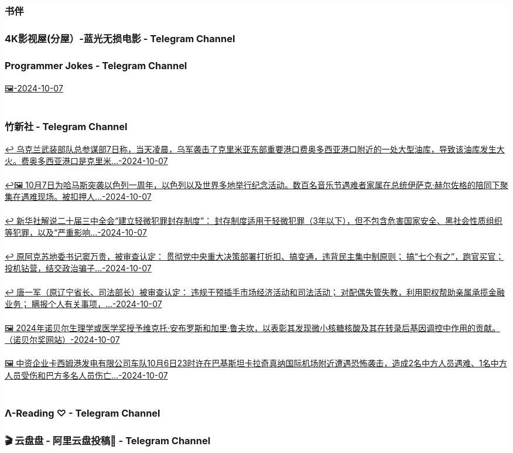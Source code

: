 

###  书伴









###  4K影视屋(分屋）-蓝光无损电影 - Telegram Channel







###  Programmer Jokes - Telegram Channel

<a target=_blank rel=nofollow href="https://t.me/programmerjokes/3290" >🖼-2024-10-07</a><br/><br/>





###  竹新社 - Telegram Channel

<a target=_blank rel=nofollow href="https://t.me/tnews365/31666" >↩️ 乌克兰武装部队总参谋部7日称，当天凌晨，乌军袭击了克里米亚东部重要港口费奥多西亚港口附近的一处大型油库，导致该油库发生大火。费奥多西亚港口是克里米...-2024-10-07</a><br/><br/><a target=_blank rel=nofollow href="https://t.me/tnews365/31665" >↩️🖼 10月7日为哈马斯突袭以色列一周年，以色列以及世界多地举行纪念活动。数百名音乐节遇难者家属在总统伊萨克·赫尔佐格的陪同下聚集在遇难现场。被扣押人...-2024-10-07</a><br/><br/><a target=_blank rel=nofollow href="https://t.me/tnews365/31664" >↩️ 新华社解说二十届三中全会“建立轻微犯罪封存制度”： 封存制度适用于轻微犯罪（3年以下），但不包含危害国家安全、黑社会性质组织等犯罪，以及“严重影响...-2024-10-07</a><br/><br/><a target=_blank rel=nofollow href="https://t.me/tnews365/31663" >↩️ 原阿克苏地委书记窦万贵，被审查认定： 贯彻党中央重大决策部署打折扣、搞变通，违背民主集中制原则； 搞“七个有之”，跑官买官；投机钻营，结交政治骗子...-2024-10-07</a><br/><br/><a target=_blank rel=nofollow href="https://t.me/tnews365/31662" >↩️ 唐一军（原辽宁省长、司法部长）被审查认定： 违规干预插手市场经济活动和司法活动； 对配偶失管失教，利用职权帮助亲属承揽金融业务； 瞒报个人有关事项，...-2024-10-07</a><br/><br/><a target=_blank rel=nofollow href="https://t.me/tnews365/31661" >🖼 2024年诺贝尔生理学或医学奖授予维克托·安布罗斯和加里·鲁夫坎，以表彰其发现微小核糖核酸及其在转录后基因调控中作用的贡献。 （诺贝尔奖网站）-2024-10-07</a><br/><br/><a target=_blank rel=nofollow href="https://t.me/tnews365/31660" >🖼 中资企业卡西姆港发电有限公司车队10月6日23时许在巴基斯坦卡拉奇真纳国际机场附近遭遇恐怖袭击，造成2名中方人员遇难、1名中方人员受伤和巴方多名人员伤亡...-2024-10-07</a><br/><br/>





###  Λ-Reading ♡ - Telegram Channel







###  🎬 云盘盘 - 阿里云盘投稿🚦 - Telegram Channel

